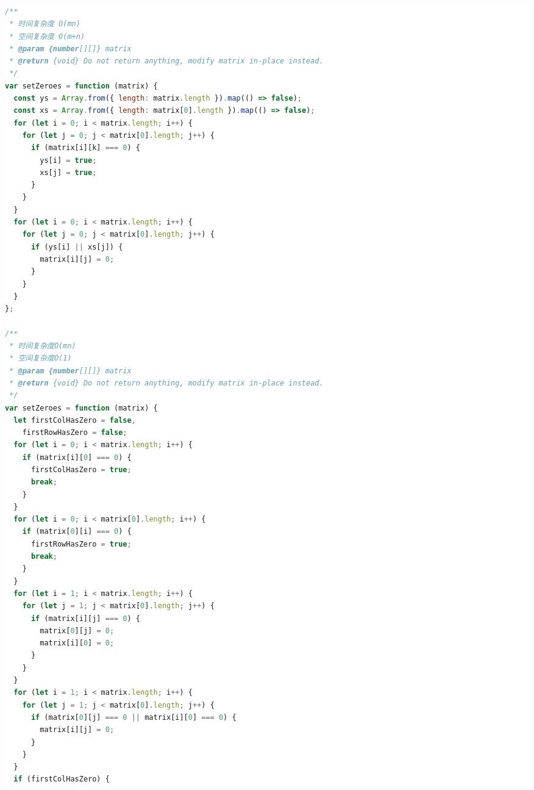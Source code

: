 ```javascript
/**
 * 时间复杂度 O(mn)
 * 空间复杂度 O(m+n)
 * @param {number[][]} matrix
 * @return {void} Do not return anything, modify matrix in-place instead.
 */
var setZeroes = function (matrix) {
  const ys = Array.from({ length: matrix.length }).map(() => false);
  const xs = Array.from({ length: matrix[0].length }).map(() => false);
  for (let i = 0; i < matrix.length; i++) {
    for (let j = 0; j < matrix[0].length; j++) {
      if (matrix[i][k] === 0) {
        ys[i] = true;
        xs[j] = true;
      }
    }
  }
  for (let i = 0; i < matrix.length; i++) {
    for (let j = 0; j < matrix[0].length; j++) {
      if (ys[i] || xs[j]) {
        matrix[i][j] = 0;
      }
    }
  }
};

/**
 * 时间复杂度O(mn)
 * 空间复杂度O(1)
 * @param {number[][]} matrix
 * @return {void} Do not return anything, modify matrix in-place instead.
 */
var setZeroes = function (matrix) {
  let firstColHasZero = false,
    firstRowHasZero = false;
  for (let i = 0; i < matrix.length; i++) {
    if (matrix[i][0] === 0) {
      firstColHasZero = true;
      break;
    }
  }
  for (let i = 0; i < matrix[0].length; i++) {
    if (matrix[0][i] === 0) {
      firstRowHasZero = true;
      break;
    }
  }
  for (let i = 1; i < matrix.length; i++) {
    for (let j = 1; j < matrix[0].length; j++) {
      if (matrix[i][j] === 0) {
        matrix[0][j] = 0;
        matrix[i][0] = 0;
      }
    }
  }
  for (let i = 1; i < matrix.length; i++) {
    for (let j = 1; j < matrix[0].length; j++) {
      if (matrix[0][j] === 0 || matrix[i][0] === 0) {
        matrix[i][j] = 0;
      }
    }
  }
  if (firstColHasZero) {
```